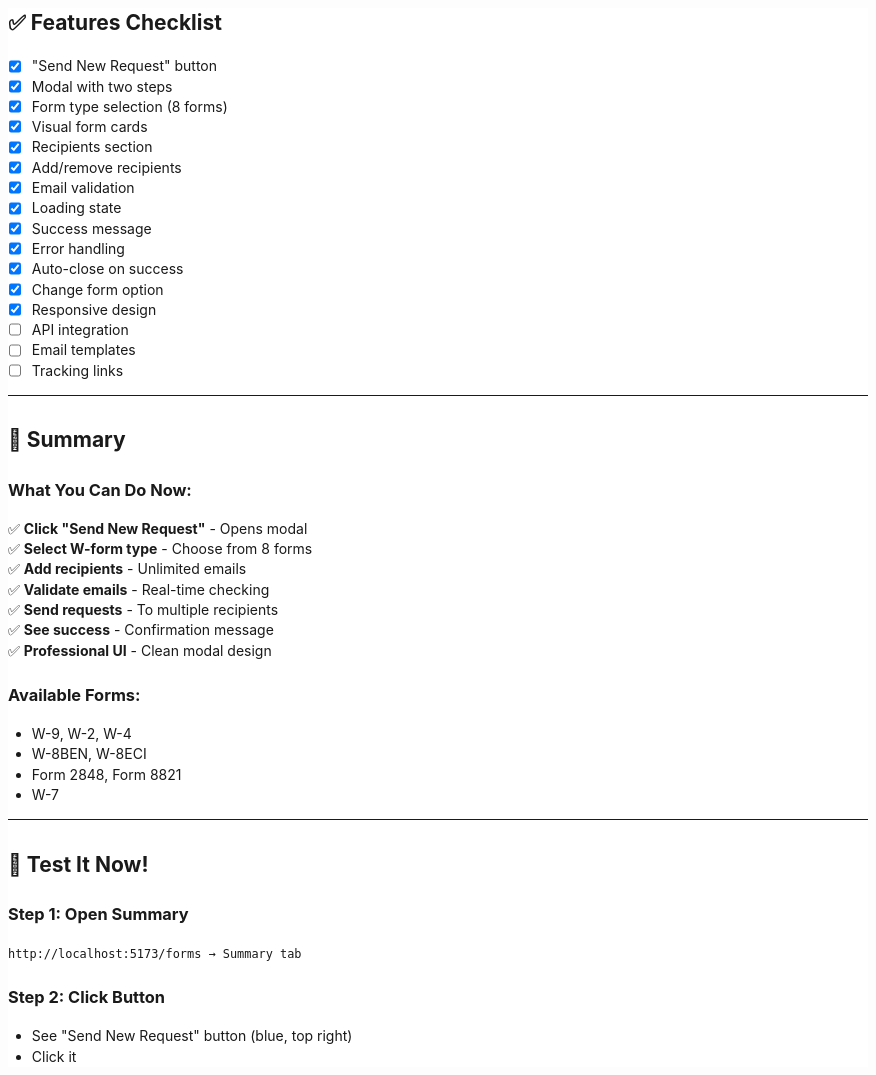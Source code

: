 
## ✅ Features Checklist

- [x] "Send New Request" button
- [x] Modal with two steps
- [x] Form type selection (8 forms)
- [x] Visual form cards
- [x] Recipients section
- [x] Add/remove recipients
- [x] Email validation
- [x] Loading state
- [x] Success message
- [x] Error handling
- [x] Auto-close on success
- [x] Change form option
- [x] Responsive design
- [ ] API integration
- [ ] Email templates
- [ ] Tracking links

---

## 🎉 Summary

### **What You Can Do Now:**

✅ **Click "Send New Request"** - Opens modal  
✅ **Select W-form type** - Choose from 8 forms  
✅ **Add recipients** - Unlimited emails  
✅ **Validate emails** - Real-time checking  
✅ **Send requests** - To multiple recipients  
✅ **See success** - Confirmation message  
✅ **Professional UI** - Clean modal design  

### **Available Forms:**
- W-9, W-2, W-4
- W-8BEN, W-8ECI
- Form 2848, Form 8821
- W-7

---

## 🚀 Test It Now!

### **Step 1:** Open Summary
```
http://localhost:5173/forms → Summary tab
```

### **Step 2:** Click Button
- See "Send New Request" button (blue, top right)
- Click it
